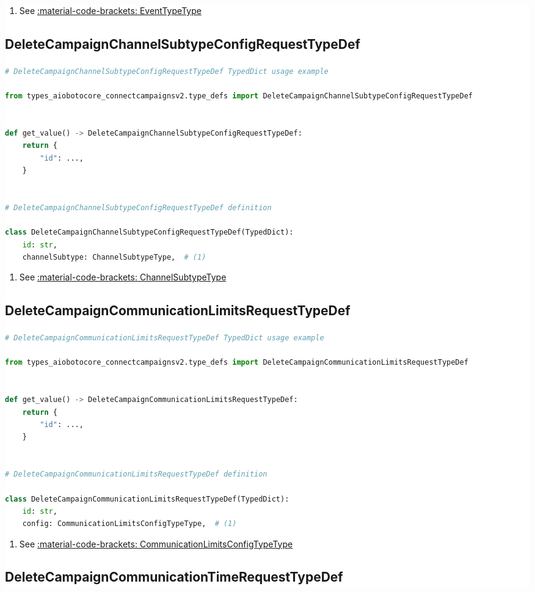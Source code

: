 
1. See [:material-code-brackets: EventTypeType](./literals.md#eventtypetype) 
## DeleteCampaignChannelSubtypeConfigRequestTypeDef

```python
# DeleteCampaignChannelSubtypeConfigRequestTypeDef TypedDict usage example

from types_aiobotocore_connectcampaignsv2.type_defs import DeleteCampaignChannelSubtypeConfigRequestTypeDef


def get_value() -> DeleteCampaignChannelSubtypeConfigRequestTypeDef:
    return {
        "id": ...,
    }


# DeleteCampaignChannelSubtypeConfigRequestTypeDef definition

class DeleteCampaignChannelSubtypeConfigRequestTypeDef(TypedDict):
    id: str,
    channelSubtype: ChannelSubtypeType,  # (1)
```

1. See [:material-code-brackets: ChannelSubtypeType](./literals.md#channelsubtypetype) 
## DeleteCampaignCommunicationLimitsRequestTypeDef

```python
# DeleteCampaignCommunicationLimitsRequestTypeDef TypedDict usage example

from types_aiobotocore_connectcampaignsv2.type_defs import DeleteCampaignCommunicationLimitsRequestTypeDef


def get_value() -> DeleteCampaignCommunicationLimitsRequestTypeDef:
    return {
        "id": ...,
    }


# DeleteCampaignCommunicationLimitsRequestTypeDef definition

class DeleteCampaignCommunicationLimitsRequestTypeDef(TypedDict):
    id: str,
    config: CommunicationLimitsConfigTypeType,  # (1)
```

1. See [:material-code-brackets: CommunicationLimitsConfigTypeType](./literals.md#communicationlimitsconfigtypetype) 
## DeleteCampaignCommunicationTimeRequestTypeDef
